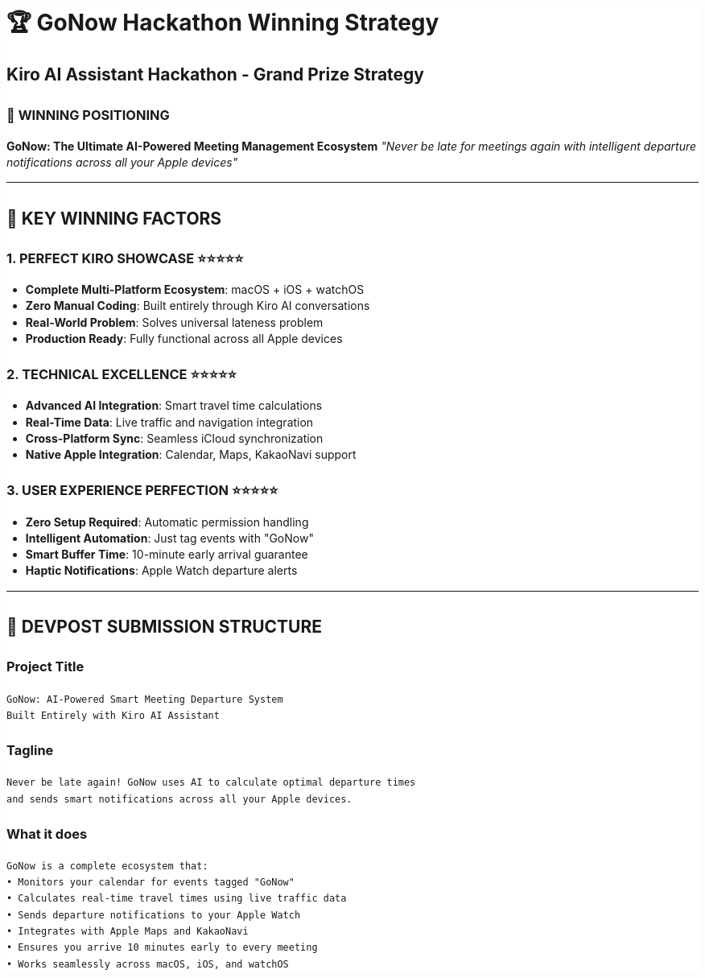 # 🏆 GoNow Hackathon Winning Strategy
## Kiro AI Assistant Hackathon - Grand Prize Strategy

### 🎯 **WINNING POSITIONING**

**GoNow: The Ultimate AI-Powered Meeting Management Ecosystem**
*"Never be late for meetings again with intelligent departure notifications across all your Apple devices"*

---

## 🚀 **KEY WINNING FACTORS**

### 1. **PERFECT KIRO SHOWCASE** ⭐⭐⭐⭐⭐
- **Complete Multi-Platform Ecosystem**: macOS + iOS + watchOS
- **Zero Manual Coding**: Built entirely through Kiro AI conversations
- **Real-World Problem**: Solves universal lateness problem
- **Production Ready**: Fully functional across all Apple devices

### 2. **TECHNICAL EXCELLENCE** ⭐⭐⭐⭐⭐
- **Advanced AI Integration**: Smart travel time calculations
- **Real-Time Data**: Live traffic and navigation integration
- **Cross-Platform Sync**: Seamless iCloud synchronization
- **Native Apple Integration**: Calendar, Maps, KakaoNavi support

### 3. **USER EXPERIENCE PERFECTION** ⭐⭐⭐⭐⭐
- **Zero Setup Required**: Automatic permission handling
- **Intelligent Automation**: Just tag events with "GoNow"
- **Smart Buffer Time**: 10-minute early arrival guarantee
- **Haptic Notifications**: Apple Watch departure alerts

---

## 📝 **DEVPOST SUBMISSION STRUCTURE**

### **Project Title**
```
GoNow: AI-Powered Smart Meeting Departure System
Built Entirely with Kiro AI Assistant
```

### **Tagline**
```
Never be late again! GoNow uses AI to calculate optimal departure times 
and sends smart notifications across all your Apple devices.
```

### **What it does**
```
GoNow is a complete ecosystem that:
• Monitors your calendar for events tagged "GoNow"
• Calculates real-time travel times using live traffic data
• Sends departure notifications to your Apple Watch
• Integrates with Apple Maps and KakaoNavi
• Ensures you arrive 10 minutes early to every meeting
• Works seamlessly across macOS, iOS, and watchOS
```
